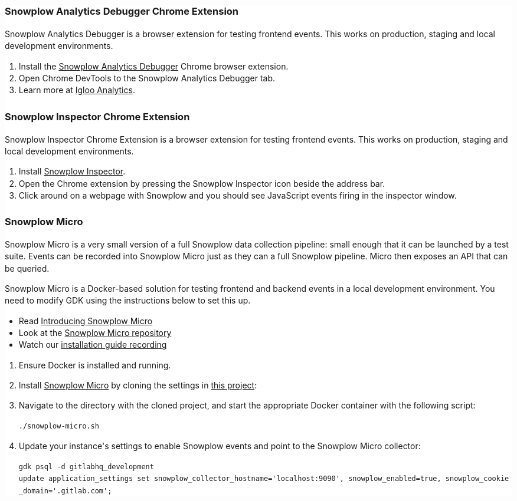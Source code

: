 ### Snowplow Analytics Debugger Chrome Extension

Snowplow Analytics Debugger is a browser extension for testing frontend events. This works on production, staging and local development environments.

1. Install the [Snowplow Analytics Debugger](https://chrome.google.com/webstore/detail/snowplow-analytics-debugg/jbnlcgeengmijcghameodeaenefieedm) Chrome browser extension.
1. Open Chrome DevTools to the Snowplow Analytics Debugger tab.
1. Learn more at [Igloo Analytics](https://www.iglooanalytics.com/blog/snowplow-analytics-debugger-chrome-extension.html).

### Snowplow Inspector Chrome Extension

Snowplow Inspector Chrome Extension is a browser extension for testing frontend events. This works on production, staging and local development environments.

1. Install [Snowplow Inspector](https://chrome.google.com/webstore/detail/snowplow-inspector/maplkdomeamdlngconidoefjpogkmljm?hl=en).
1. Open the Chrome extension by pressing the Snowplow Inspector icon beside the address bar.
1. Click around on a webpage with Snowplow and you should see JavaScript events firing in the inspector window.

### Snowplow Micro

Snowplow Micro is a very small version of a full Snowplow data collection pipeline: small enough that it can be launched by a test suite. Events can be recorded into Snowplow Micro just as they can a full Snowplow pipeline. Micro then exposes an API that can be queried.

Snowplow Micro is a Docker-based solution for testing frontend and backend events in a local development environment. You need to modify GDK using the instructions below to set this up.

- Read [Introducing Snowplow Micro](https://snowplowanalytics.com/blog/2019/07/17/introducing-snowplow-micro/)
- Look at the [Snowplow Micro repository](https://github.com/snowplow-incubator/snowplow-micro)
- Watch our <i class="fa fa-youtube-play youtube" aria-hidden="true"></i> [installation guide recording](https://www.youtube.com/watch?v=OX46fo_A0Ag)

1. Ensure Docker is installed and running.

1. Install [Snowplow Micro](https://github.com/snowplow-incubator/snowplow-micro) by cloning the settings in [this project](https://gitlab.com/gitlab-org/snowplow-micro-configuration):
1. Navigate to the directory with the cloned project, and start the appropriate Docker
   container with the following script:

   ```shell
   ./snowplow-micro.sh
   ```

1. Update your instance's settings to enable Snowplow events and point to the Snowplow Micro collector:

   ```shell
   gdk psql -d gitlabhq_development
   update application_settings set snowplow_collector_hostname='localhost:9090', snowplow_enabled=true, snowplow_cookie_domain='.gitlab.com';
   ```
